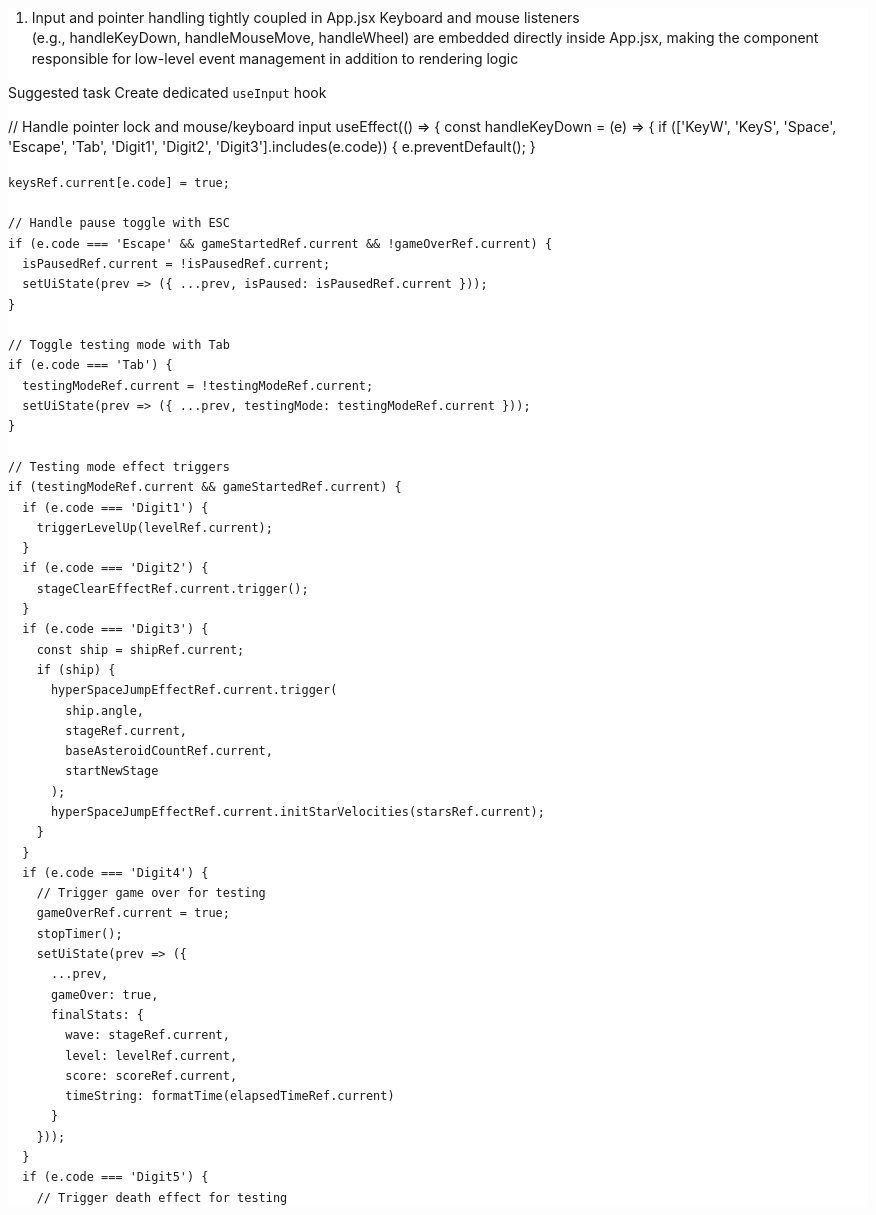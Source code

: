 1. Input and pointer handling tightly coupled in App.jsx
Keyboard and mouse listeners (e.g., handleKeyDown, handleMouseMove, handleWheel) are embedded directly inside App.jsx, making the component responsible for low-level event management in addition to rendering logic

Suggested task
Create dedicated `useInput` hook


// Handle pointer lock and mouse/keyboard input
useEffect(() => {
  const handleKeyDown = (e) => {
    if (['KeyW', 'KeyS', 'Space', 'Escape', 'Tab', 'Digit1', 'Digit2', 'Digit3'].includes(e.code)) {
      e.preventDefault();
    }

    keysRef.current[e.code] = true;
    
    // Handle pause toggle with ESC
    if (e.code === 'Escape' && gameStartedRef.current && !gameOverRef.current) {
      isPausedRef.current = !isPausedRef.current;
      setUiState(prev => ({ ...prev, isPaused: isPausedRef.current }));
    }
    
    // Toggle testing mode with Tab
    if (e.code === 'Tab') {
      testingModeRef.current = !testingModeRef.current;
      setUiState(prev => ({ ...prev, testingMode: testingModeRef.current }));
    }
    
    // Testing mode effect triggers
    if (testingModeRef.current && gameStartedRef.current) {
      if (e.code === 'Digit1') {
        triggerLevelUp(levelRef.current);
      }
      if (e.code === 'Digit2') {
        stageClearEffectRef.current.trigger();
      }
      if (e.code === 'Digit3') {
        const ship = shipRef.current;
        if (ship) {
          hyperSpaceJumpEffectRef.current.trigger(
            ship.angle,
            stageRef.current,
            baseAsteroidCountRef.current,
            startNewStage
          );
          hyperSpaceJumpEffectRef.current.initStarVelocities(starsRef.current);
        }
      }
      if (e.code === 'Digit4') {
        // Trigger game over for testing
        gameOverRef.current = true;
        stopTimer();
        setUiState(prev => ({ 
          ...prev, 
          gameOver: true,
          finalStats: {
            wave: stageRef.current,
            level: levelRef.current,
            score: scoreRef.current,
            timeString: formatTime(elapsedTimeRef.current)
          }
        }));
      }
      if (e.code === 'Digit5') {
        // Trigger death effect for testing